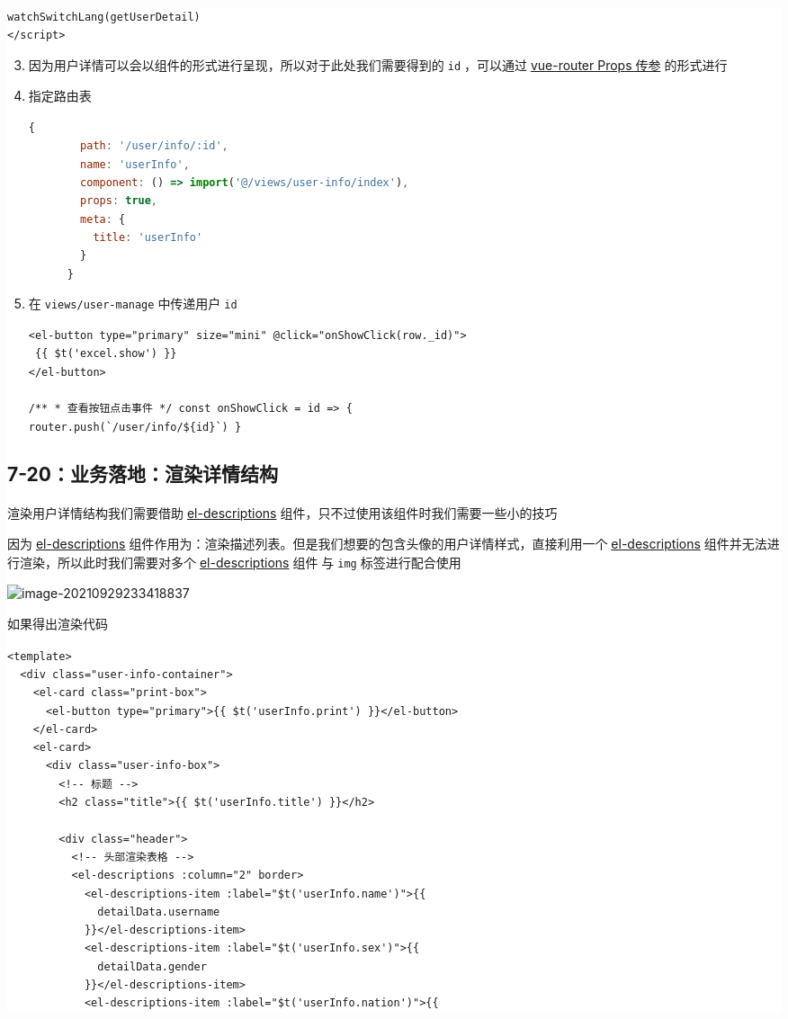    ```vue
   watchSwitchLang(getUserDetail)
   </script>
   ```

3. 因为用户详情可以会以组件的形式进行呈现，所以对于此处我们需要得到的 `id` ，可以通过 [vue-router Props 传参](https://next.router.vuejs.org/zh/guide/essentials/passing-props.html#%E5%B8%83%E5%B0%94%E6%A8%A1%E5%BC%8F) 的形式进行

4. 指定路由表

   ```js
   {
           path: '/user/info/:id',
           name: 'userInfo',
           component: () => import('@/views/user-info/index'),
           props: true,
           meta: {
             title: 'userInfo'
           }
         }
   ```

5. 在 `views/user-manage` 中传递用户 `id`

   ```vue
   <el-button type="primary" size="mini" @click="onShowClick(row._id)">
   	{{ $t('excel.show') }}
   </el-button>

   /** * 查看按钮点击事件 */ const onShowClick = id => {
   router.push(`/user/info/${id}`) }
   ```

## 7-20：业务落地：渲染详情结构

渲染用户详情结构我们需要借助 [el-descriptions](https://element-plus.org/zh-CN/component/descriptions.html) 组件，只不过使用该组件时我们需要一些小的技巧

因为 [el-descriptions](https://element-plus.org/zh-CN/component/descriptions.html) 组件作用为：渲染描述列表。但是我们想要的包含头像的用户详情样式，直接利用一个 [el-descriptions](https://element-plus.org/zh-CN/component/descriptions.html) 组件并无法进行渲染，所以此时我们需要对多个 [el-descriptions](https://element-plus.org/zh-CN/component/descriptions.html) 组件 与 `img` 标签进行配合使用

![image-20210929233418837](第七章：权限架构处理之用户权限处理.assets/image-20210929233418837.png)

如果得出渲染代码

```vue
<template>
  <div class="user-info-container">
    <el-card class="print-box">
      <el-button type="primary">{{ $t('userInfo.print') }}</el-button>
    </el-card>
    <el-card>
      <div class="user-info-box">
        <!-- 标题 -->
        <h2 class="title">{{ $t('userInfo.title') }}</h2>

        <div class="header">
          <!-- 头部渲染表格 -->
          <el-descriptions :column="2" border>
            <el-descriptions-item :label="$t('userInfo.name')">{{
              detailData.username
            }}</el-descriptions-item>
            <el-descriptions-item :label="$t('userInfo.sex')">{{
              detailData.gender
            }}</el-descriptions-item>
            <el-descriptions-item :label="$t('userInfo.nation')">{{
```